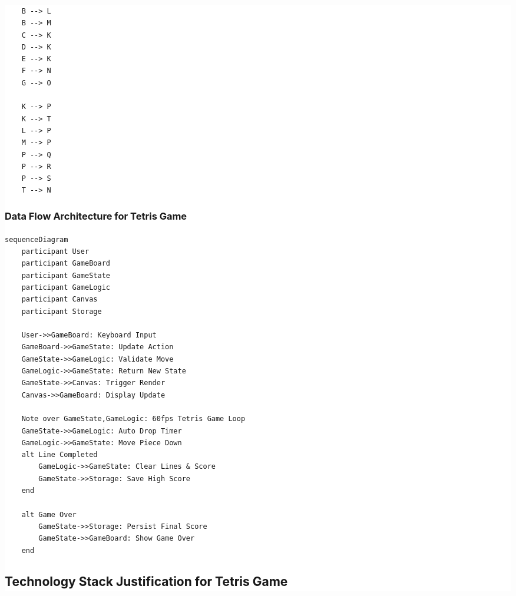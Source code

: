 ```mermaid
    B --> L
    B --> M
    C --> K
    D --> K
    E --> K
    F --> N
    G --> O
    
    K --> P
    K --> T
    L --> P
    M --> P
    P --> Q
    P --> R
    P --> S
    T --> N
```

### Data Flow Architecture for Tetris Game

```mermaid
sequenceDiagram
    participant User
    participant GameBoard
    participant GameState
    participant GameLogic
    participant Canvas
    participant Storage
    
    User->>GameBoard: Keyboard Input
    GameBoard->>GameState: Update Action
    GameState->>GameLogic: Validate Move
    GameLogic->>GameState: Return New State
    GameState->>Canvas: Trigger Render
    Canvas->>GameBoard: Display Update
    
    Note over GameState,GameLogic: 60fps Tetris Game Loop
    GameState->>GameLogic: Auto Drop Timer
    GameLogic->>GameState: Move Piece Down
    alt Line Completed
        GameLogic->>GameState: Clear Lines & Score
        GameState->>Storage: Save High Score
    end
    
    alt Game Over
        GameState->>Storage: Persist Final Score
        GameState->>GameBoard: Show Game Over
    end
```

## Technology Stack Justification for Tetris Game
